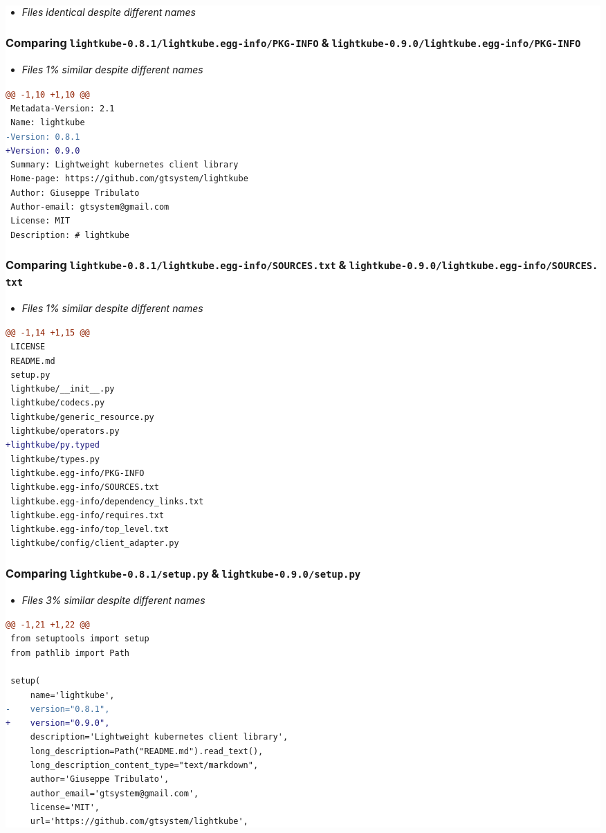  * *Files identical despite different names*

### Comparing `lightkube-0.8.1/lightkube.egg-info/PKG-INFO` & `lightkube-0.9.0/lightkube.egg-info/PKG-INFO`

 * *Files 1% similar despite different names*

```diff
@@ -1,10 +1,10 @@
 Metadata-Version: 2.1
 Name: lightkube
-Version: 0.8.1
+Version: 0.9.0
 Summary: Lightweight kubernetes client library
 Home-page: https://github.com/gtsystem/lightkube
 Author: Giuseppe Tribulato
 Author-email: gtsystem@gmail.com
 License: MIT
 Description: # lightkube
```

### Comparing `lightkube-0.8.1/lightkube.egg-info/SOURCES.txt` & `lightkube-0.9.0/lightkube.egg-info/SOURCES.txt`

 * *Files 1% similar despite different names*

```diff
@@ -1,14 +1,15 @@
 LICENSE
 README.md
 setup.py
 lightkube/__init__.py
 lightkube/codecs.py
 lightkube/generic_resource.py
 lightkube/operators.py
+lightkube/py.typed
 lightkube/types.py
 lightkube.egg-info/PKG-INFO
 lightkube.egg-info/SOURCES.txt
 lightkube.egg-info/dependency_links.txt
 lightkube.egg-info/requires.txt
 lightkube.egg-info/top_level.txt
 lightkube/config/client_adapter.py
```

### Comparing `lightkube-0.8.1/setup.py` & `lightkube-0.9.0/setup.py`

 * *Files 3% similar despite different names*

```diff
@@ -1,21 +1,22 @@
 from setuptools import setup
 from pathlib import Path
 
 setup(
     name='lightkube',
-    version="0.8.1",
+    version="0.9.0",
     description='Lightweight kubernetes client library',
     long_description=Path("README.md").read_text(),
     long_description_content_type="text/markdown",
     author='Giuseppe Tribulato',
     author_email='gtsystem@gmail.com',
     license='MIT',
     url='https://github.com/gtsystem/lightkube',
```